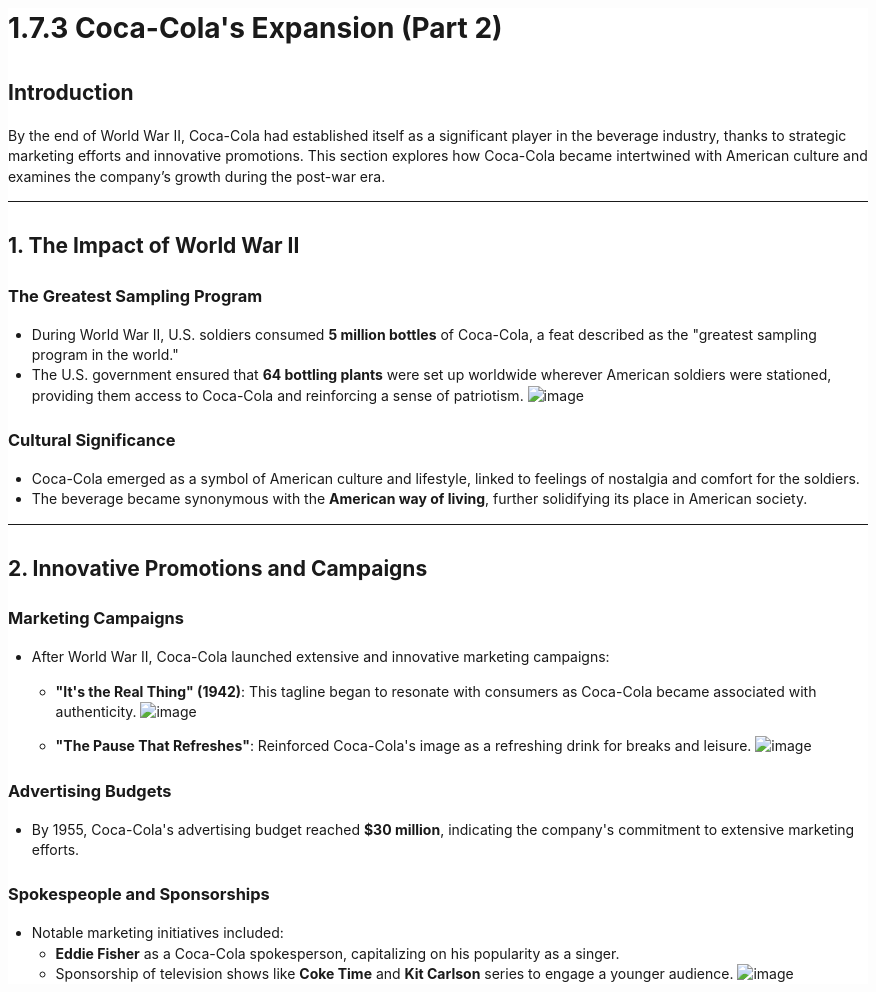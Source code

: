 # 1.7.3 Coca-Cola's Expansion (Part 2)

## Introduction
By the end of World War II, Coca-Cola had established itself as a significant player in the beverage industry, thanks to strategic marketing efforts and innovative promotions. This section explores how Coca-Cola became intertwined with American culture and examines the company’s growth during the post-war era.

---

## 1. The Impact of World War II

### The Greatest Sampling Program
- During World War II, U.S. soldiers consumed **5 million bottles** of Coca-Cola, a feat described as the "greatest sampling program in the world."
- The U.S. government ensured that **64 bottling plants** were set up worldwide wherever American soldiers were stationed, providing them access to Coca-Cola and reinforcing a sense of patriotism.
![image](https://github.com/user-attachments/assets/1426ef4b-b78c-4274-ad8f-5e4aba00ada3)

### Cultural Significance
- Coca-Cola emerged as a symbol of American culture and lifestyle, linked to feelings of nostalgia and comfort for the soldiers.
- The beverage became synonymous with the **American way of living**, further solidifying its place in American society.

---

## 2. Innovative Promotions and Campaigns

### Marketing Campaigns
- After World War II, Coca-Cola launched extensive and innovative marketing campaigns:
  - **"It's the Real Thing" (1942)**: This tagline began to resonate with consumers as Coca-Cola became associated with authenticity.
![image](https://github.com/user-attachments/assets/814312e3-3e36-4c58-855e-7dc1e3bf524f)

  - **"The Pause That Refreshes"**: Reinforced Coca-Cola's image as a refreshing drink for breaks and leisure.
![image](https://github.com/user-attachments/assets/ac449ff6-e8ba-4b70-85cc-f209fecb6f5d)

### Advertising Budgets
- By 1955, Coca-Cola's advertising budget reached **$30 million**, indicating the company's commitment to extensive marketing efforts.

### Spokespeople and Sponsorships
- Notable marketing initiatives included:
  - **Eddie Fisher** as a Coca-Cola spokesperson, capitalizing on his popularity as a singer.
  - Sponsorship of television shows like **Coke Time** and **Kit Carlson** series to engage a younger audience.
![image](https://github.com/user-attachments/assets/53cdf591-cd49-43e0-b930-b5f317d9dbc9)
